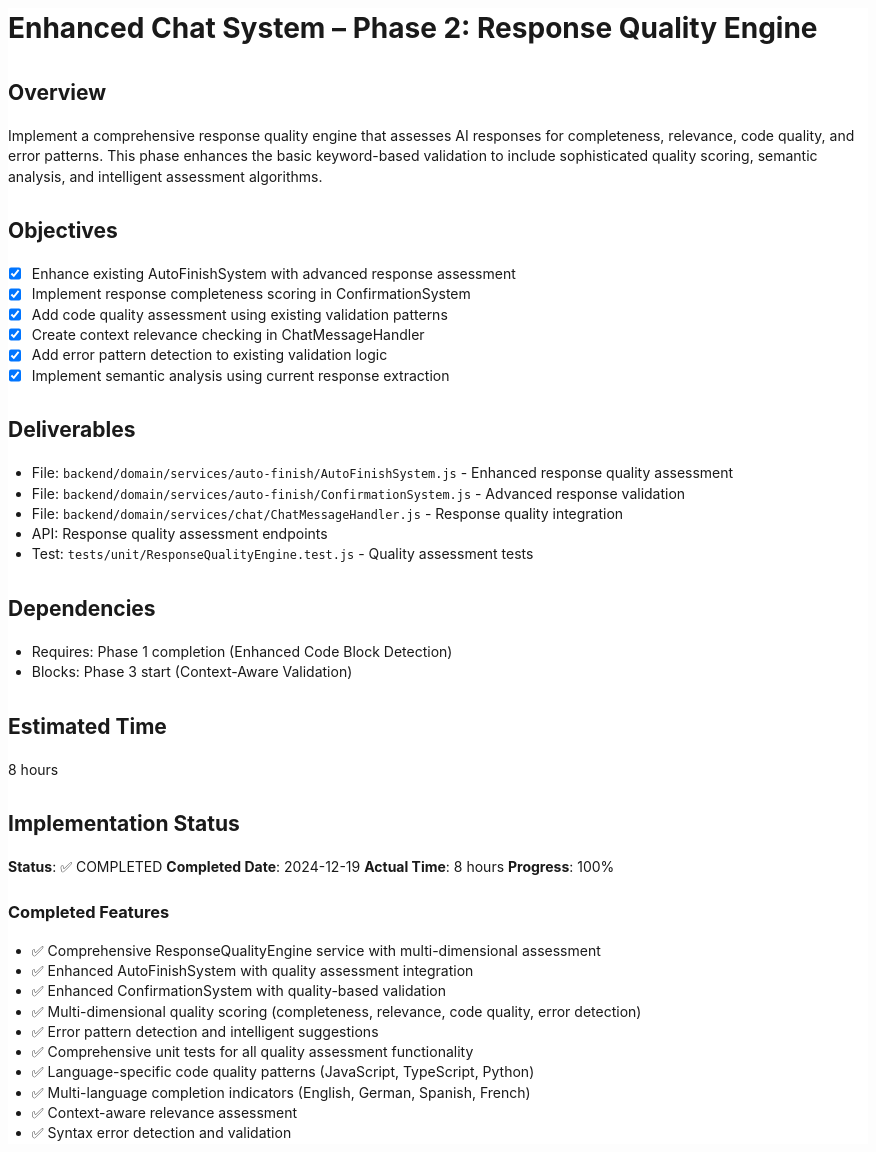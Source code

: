 # Enhanced Chat System – Phase 2: Response Quality Engine

## Overview
Implement a comprehensive response quality engine that assesses AI responses for completeness, relevance, code quality, and error patterns. This phase enhances the basic keyword-based validation to include sophisticated quality scoring, semantic analysis, and intelligent assessment algorithms.

## Objectives
- [x] Enhance existing AutoFinishSystem with advanced response assessment
- [x] Implement response completeness scoring in ConfirmationSystem
- [x] Add code quality assessment using existing validation patterns
- [x] Create context relevance checking in ChatMessageHandler
- [x] Add error pattern detection to existing validation logic
- [x] Implement semantic analysis using current response extraction

## Deliverables
- File: `backend/domain/services/auto-finish/AutoFinishSystem.js` - Enhanced response quality assessment
- File: `backend/domain/services/auto-finish/ConfirmationSystem.js` - Advanced response validation
- File: `backend/domain/services/chat/ChatMessageHandler.js` - Response quality integration
- API: Response quality assessment endpoints
- Test: `tests/unit/ResponseQualityEngine.test.js` - Quality assessment tests

## Dependencies
- Requires: Phase 1 completion (Enhanced Code Block Detection)
- Blocks: Phase 3 start (Context-Aware Validation)

## Estimated Time
8 hours

## Implementation Status
**Status**: ✅ COMPLETED
**Completed Date**: 2024-12-19
**Actual Time**: 8 hours
**Progress**: 100%

### Completed Features
- ✅ Comprehensive ResponseQualityEngine service with multi-dimensional assessment
- ✅ Enhanced AutoFinishSystem with quality assessment integration
- ✅ Enhanced ConfirmationSystem with quality-based validation
- ✅ Multi-dimensional quality scoring (completeness, relevance, code quality, error detection)
- ✅ Error pattern detection and intelligent suggestions
- ✅ Comprehensive unit tests for all quality assessment functionality
- ✅ Language-specific code quality patterns (JavaScript, TypeScript, Python)
- ✅ Multi-language completion indicators (English, German, Spanish, French)
- ✅ Context-aware relevance assessment
- ✅ Syntax error detection and validation
